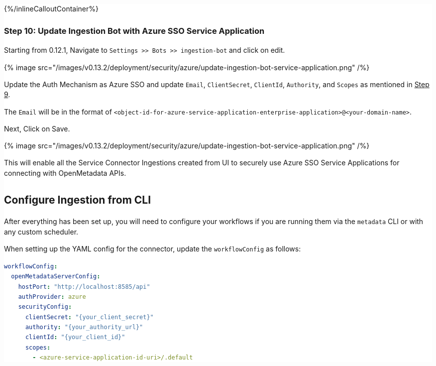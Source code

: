 {%/inlineCalloutContainer%}

### Step 10: Update Ingestion Bot with Azure SSO Service Application

Starting from 0.12.1, Navigate to `Settings >> Bots >> ingestion-bot` and click on edit.

 {% image src="/images/v0.13.2/deployment/security/azure/update-ingestion-bot-service-application.png" /%}

Update the Auth Mechanism as Azure SSO and update `Email`, `ClientSecret`, `ClientId`, `Authority`, and `Scopes` as mentioned in [Step 9](/deployment/security/azure#step-9-note-down-the-clientid-and-authority).

The `Email` will be in the format of `<object-id-for-azure-service-application-enterprise-application>@<your-domain-name>`.

Next, Click on Save.

 {% image src="/images/v0.13.2/deployment/security/azure/update-ingestion-bot-service-application.png"  /%}

This will enable all the Service Connector Ingestions created from UI to securely use Azure SSO Service Applications for connecting with OpenMetadata APIs.

## Configure Ingestion from CLI

After everything has been set up, you will need to configure your workflows if you are running them via the
`metadata` CLI or with any custom scheduler.

When setting up the YAML config for the connector, update the `workflowConfig` as follows:

```yaml
workflowConfig:
  openMetadataServerConfig:
    hostPort: "http://localhost:8585/api"
    authProvider: azure
    securityConfig:
      clientSecret: "{your_client_secret}"
      authority: "{your_authority_url}"
      clientId: "{your_client_id}"
      scopes:
        - <azure-service-application-id-uri>/.default
```
